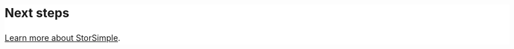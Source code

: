 ## Next steps
[Learn more about StorSimple](storsimple-overview.md).


[1]: https://www.microsoft.com/download/details.aspx?id=44073
[2]: /SharePoint/administration/rbs-planning
[3]: /previous-versions/office/sharepoint-server-2010/ff628583(v=office.14)
[4]: /previous-versions/office/sharepoint-foundation-2010/ff628569(v=office.14)
[5]: /SharePoint/administration/rbs-planning
[8]: /SharePoint/administration/maintain-rbs
